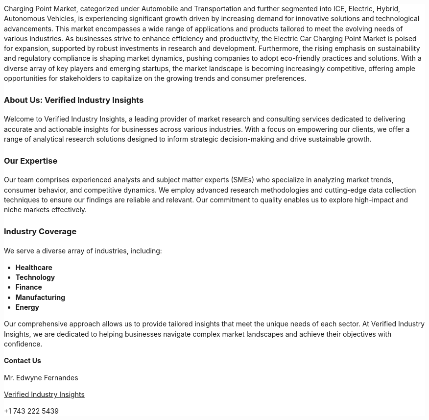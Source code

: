 Charging Point Market, categorized under Automobile and Transportation and further segmented into ICE, Electric, Hybrid, Autonomous Vehicles, is experiencing significant growth driven by increasing demand for innovative solutions and technological advancements. This market encompasses a wide range of applications and products tailored to meet the evolving needs of various industries. As businesses strive to enhance efficiency and productivity, the Electric Car Charging Point Market is poised for expansion, supported by robust investments in research and development. Furthermore, the rising emphasis on sustainability and regulatory compliance is shaping market dynamics, pushing companies to adopt eco-friendly practices and solutions. With a diverse array of key players and emerging startups, the market landscape is becoming increasingly competitive, offering ample opportunities for stakeholders to capitalize on the growing trends and consumer preferences.</p><h3>About Us: Verified Industry Insights</h3><p>Welcome to Verified Industry Insights, a leading provider of market research and consulting services dedicated to delivering accurate and actionable insights for businesses across various industries. With a focus on empowering our clients, we offer a range of analytical research solutions designed to inform strategic decision-making and drive sustainable growth.</p><h3>Our Expertise</h3><p>Our team comprises experienced analysts and subject matter experts (SMEs) who specialize in analyzing market trends, consumer behavior, and competitive dynamics. We employ advanced research methodologies and cutting-edge data collection techniques to ensure our findings are reliable and relevant. Our commitment to quality enables us to explore high-impact and niche markets effectively.</p><h3>Industry Coverage</h3><p>We serve a diverse array of industries, including:</p><ul><li><strong>Healthcare</strong></li><li><strong>Technology</strong></li><li><strong>Finance</strong></li><li><strong>Manufacturing</strong></li><li><strong>Energy</strong></li></ul><p>Our comprehensive approach allows us to provide tailored insights that meet the unique needs of each sector. At Verified Industry Insights, we are dedicated to helping businesses navigate complex market landscapes and achieve their objectives with confidence.</p><p><strong>Contact Us</strong></p><p>Mr. Edwyne Fernandes</p><p><a href="https://www.verifiedindustryinsights.com/">Verified Industry Insights</a></p><p>+1 743 222 5439</p>
